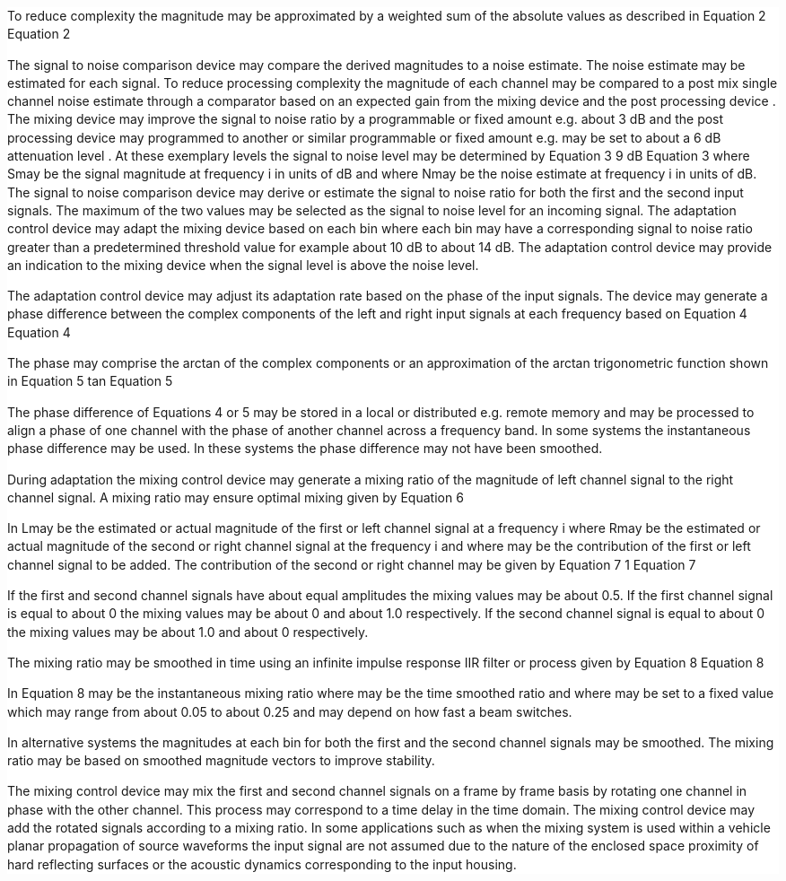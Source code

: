 To reduce complexity the magnitude may be approximated by a weighted sum of the absolute values as described in Equation 2 Equation 2 

The signal to noise comparison device may compare the derived magnitudes to a noise estimate. The noise estimate may be estimated for each signal. To reduce processing complexity the magnitude of each channel may be compared to a post mix single channel noise estimate through a comparator based on an expected gain from the mixing device and the post processing device . The mixing device may improve the signal to noise ratio by a programmable or fixed amount e.g. about 3 dB and the post processing device may programmed to another or similar programmable or fixed amount e.g. may be set to about a 6 dB attenuation level . At these exemplary levels the signal to noise level may be determined by Equation 3 9 dB Equation 3 where Smay be the signal magnitude at frequency i in units of dB and where Nmay be the noise estimate at frequency i in units of dB. The signal to noise comparison device may derive or estimate the signal to noise ratio for both the first and the second input signals. The maximum of the two values may be selected as the signal to noise level for an incoming signal. The adaptation control device may adapt the mixing device based on each bin where each bin may have a corresponding signal to noise ratio greater than a predetermined threshold value for example about 10 dB to about 14 dB. The adaptation control device may provide an indication to the mixing device when the signal level is above the noise level.

The adaptation control device may adjust its adaptation rate based on the phase of the input signals. The device may generate a phase difference between the complex components of the left and right input signals at each frequency based on Equation 4 Equation 4 

The phase may comprise the arctan of the complex components or an approximation of the arctan trigonometric function shown in Equation 5 tan Equation 5 

The phase difference of Equations 4 or 5 may be stored in a local or distributed e.g. remote memory and may be processed to align a phase of one channel with the phase of another channel across a frequency band. In some systems the instantaneous phase difference may be used. In these systems the phase difference may not have been smoothed.

During adaptation the mixing control device may generate a mixing ratio of the magnitude of left channel signal to the right channel signal. A mixing ratio may ensure optimal mixing given by Equation 6 

In Lmay be the estimated or actual magnitude of the first or left channel signal at a frequency i where Rmay be the estimated or actual magnitude of the second or right channel signal at the frequency i and where may be the contribution of the first or left channel signal to be added. The contribution of the second or right channel may be given by Equation 7 1 Equation 7 

If the first and second channel signals have about equal amplitudes the mixing values may be about 0.5. If the first channel signal is equal to about 0 the mixing values may be about 0 and about 1.0 respectively. If the second channel signal is equal to about 0 the mixing values may be about 1.0 and about 0 respectively.

The mixing ratio may be smoothed in time using an infinite impulse response IIR filter or process given by Equation 8 Equation 8 

In Equation 8 may be the instantaneous mixing ratio where may be the time smoothed ratio and where may be set to a fixed value which may range from about 0.05 to about 0.25 and may depend on how fast a beam switches.

In alternative systems the magnitudes at each bin for both the first and the second channel signals may be smoothed. The mixing ratio may be based on smoothed magnitude vectors to improve stability.

The mixing control device may mix the first and second channel signals on a frame by frame basis by rotating one channel in phase with the other channel. This process may correspond to a time delay in the time domain. The mixing control device may add the rotated signals according to a mixing ratio. In some applications such as when the mixing system is used within a vehicle planar propagation of source waveforms the input signal are not assumed due to the nature of the enclosed space proximity of hard reflecting surfaces or the acoustic dynamics corresponding to the input housing.
